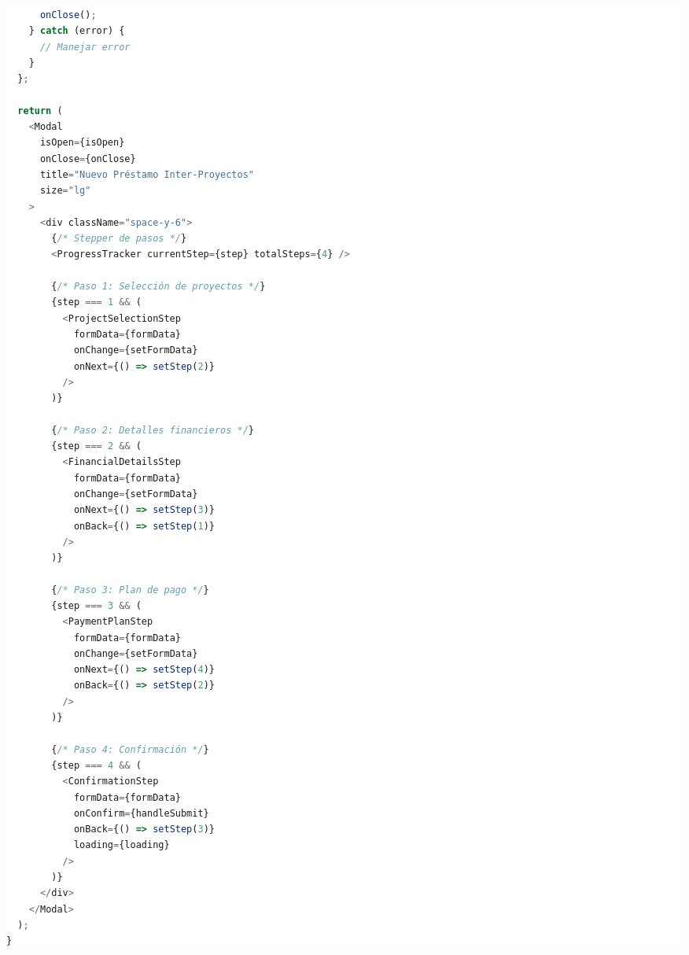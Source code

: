 ```typescript
      onClose();
    } catch (error) {
      // Manejar error
    }
  };

  return (
    <Modal
      isOpen={isOpen}
      onClose={onClose}
      title="Nuevo Préstamo Inter-Proyectos"
      size="lg"
    >
      <div className="space-y-6">
        {/* Stepper de pasos */}
        <ProgressTracker currentStep={step} totalSteps={4} />

        {/* Paso 1: Selección de proyectos */}
        {step === 1 && (
          <ProjectSelectionStep
            formData={formData}
            onChange={setFormData}
            onNext={() => setStep(2)}
          />
        )}

        {/* Paso 2: Detalles financieros */}
        {step === 2 && (
          <FinancialDetailsStep
            formData={formData}
            onChange={setFormData}
            onNext={() => setStep(3)}
            onBack={() => setStep(1)}
          />
        )}

        {/* Paso 3: Plan de pago */}
        {step === 3 && (
          <PaymentPlanStep
            formData={formData}
            onChange={setFormData}
            onNext={() => setStep(4)}
            onBack={() => setStep(2)}
          />
        )}

        {/* Paso 4: Confirmación */}
        {step === 4 && (
          <ConfirmationStep
            formData={formData}
            onConfirm={handleSubmit}
            onBack={() => setStep(3)}
            loading={loading}
          />
        )}
      </div>
    </Modal>
  );
}
```
